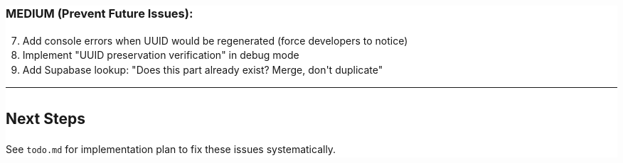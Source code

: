 ### MEDIUM (Prevent Future Issues):
7. Add console errors when UUID would be regenerated (force developers to notice)
8. Implement "UUID preservation verification" in debug mode
9. Add Supabase lookup: "Does this part already exist? Merge, don't duplicate"

---

## Next Steps

See `todo.md` for implementation plan to fix these issues systematically.
